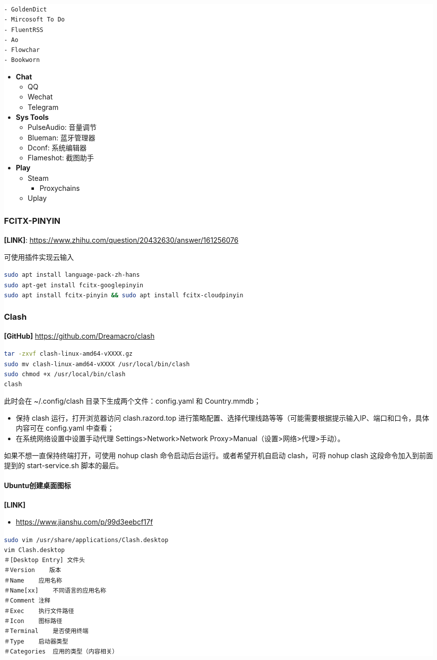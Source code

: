     - GoldenDict
    - Mircosoft To Do
    - FluentRSS
    - Ao
    - Flowchar
    - Bookworn
- **Chat**
  - QQ
  - Wechat
  - Telegram
- **Sys Tools**
  - PulseAudio: 音量调节
  - Blueman: 蓝牙管理器
  - Dconf: 系统编辑器
  - Flameshot: 截图助手
- **Play**
  - Steam
    - Proxychains
  - Uplay


### FCITX-PINYIN
**[LINK]**: https://www.zhihu.com/question/20432630/answer/161256076

可使用插件实现云输入

```bash
sudo apt install language-pack-zh-hans
sudo apt-get install fcitx-googlepinyin
sudo apt install fcitx-pinyin && sudo apt install fcitx-cloudpinyin
```

### Clash
**[GitHub]** https://github.com/Dreamacro/clash

```bash
tar -zxvf clash-linux-amd64-vXXXX.gz
sudo mv clash-linux-amd64-vXXXX /usr/local/bin/clash
sudo chmod +x /usr/local/bin/clash
clash
```

此时会在 ~/.config/clash 目录下生成两个文件：config.yaml 和 Country.mmdb；

- 保持 clash 运行，打开浏览器访问 clash.razord.top 进行策略配置、选择代理线路等等（可能需要根据提示输入IP、端口和口令，具体内容可在 config.yaml 中查看；
- 在系统网络设置中设置手动代理 Settings>Network>Network Proxy>Manual（设置>网络>代理>手动）。

如果不想一直保持终端打开，可使用 nohup clash 命令启动后台运行。或者希望开机自启动 clash，可将 nohup clash 这段命令加入到前面提到的 start-service.sh 脚本的最后。

#### Ubuntu创建桌面图标
**[LINK]**
- https://www.jianshu.com/p/99d3eebcf17f

```bash
sudo vim /usr/share/applications/Clash.desktop
vim Clash.desktop
＃[Desktop Entry] 文件头
＃Version    版本
＃Name    应用名称
＃Name[xx]    不同语言的应用名称
＃Comment 注释
＃Exec    执行文件路径
＃Icon    图标路径
＃Terminal    是否使用终端
＃Type    启动器类型
＃Categories  应用的类型（内容相关）
```